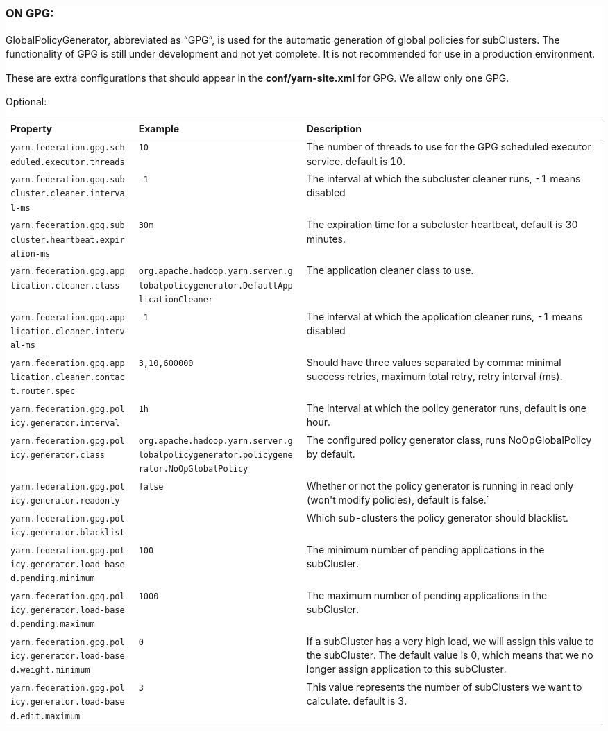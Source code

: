 ### ON GPG:

GlobalPolicyGenerator, abbreviated as “GPG”, is used for the automatic generation of global policies for subClusters. The functionality of GPG is still under development and not yet complete. It is not recommended for use in a production environment.

These are extra configurations that should appear in the **conf/yarn-site.xml** for GPG. We allow only one GPG.

Optional:

| Property                                                          | Example                                                                                | Description                                                                                                                                                                      |
|:------------------------------------------------------------------|:---------------------------------------------------------------------------------------|:---------------------------------------------------------------------------------------------------------------------------------------------------------------------------------|
| `yarn.federation.gpg.scheduled.executor.threads`                  | `10`                                                                                   | The number of threads to use for the GPG scheduled executor service. default is 10.                                                                                              |
| `yarn.federation.gpg.subcluster.cleaner.interval-ms`              | `-1`                                                                                   | The interval at which the subcluster cleaner runs, -1 means disabled                                                                                                             |
| `yarn.federation.gpg.subcluster.heartbeat.expiration-ms`          | `30m`                                                                                  | The expiration time for a subcluster heartbeat, default is 30 minutes.                                                                                                           |
| `yarn.federation.gpg.application.cleaner.class`                   | `org.apache.hadoop.yarn.server.globalpolicygenerator.DefaultApplicationCleaner`        | The application cleaner class to use.                                                                                                                                            |
| `yarn.federation.gpg.application.cleaner.interval-ms`             | `-1`                                                                                   | The interval at which the application cleaner runs, -1 means disabled                                                                                                            |
| `yarn.federation.gpg.application.cleaner.contact.router.spec`     | `3,10,600000`                                                                          | Should have three values separated by comma: minimal success retries, maximum total retry, retry interval (ms).                                                                  |
| `yarn.federation.gpg.policy.generator.interval`                   | `1h`                                                                                   | The interval at which the policy generator runs, default is one hour.                                                                                                            |
| `yarn.federation.gpg.policy.generator.class`                      | `org.apache.hadoop.yarn.server.globalpolicygenerator.policygenerator.NoOpGlobalPolicy` | The configured policy generator class, runs NoOpGlobalPolicy by default.                                                                                                         |
| `yarn.federation.gpg.policy.generator.readonly`                   | `false`                                                                                | Whether or not the policy generator is running in read only (won't modify policies), default is false.`                                                                          |
| `yarn.federation.gpg.policy.generator.blacklist`                  |                                                                                        | Which sub-clusters the policy generator should blacklist.                                                                                                                        |
| `yarn.federation.gpg.policy.generator.load-based.pending.minimum` | `100`                                                                                  | The minimum number of pending applications in the subCluster.                                                                                                                    |
| `yarn.federation.gpg.policy.generator.load-based.pending.maximum` | `1000`                                                                                 | The maximum number of pending applications in the subCluster.                                                                                                                    |
| `yarn.federation.gpg.policy.generator.load-based.weight.minimum`  | `0`                                                                                    | If a subCluster has a very high load, we will assign this value to the subCluster. The default value is 0, which means that we no longer assign application to this subCluster.  |
| `yarn.federation.gpg.policy.generator.load-based.edit.maximum`    | `3`                                                                                    | This value represents the number of subClusters we want to calculate. default is 3.                                                                                              |